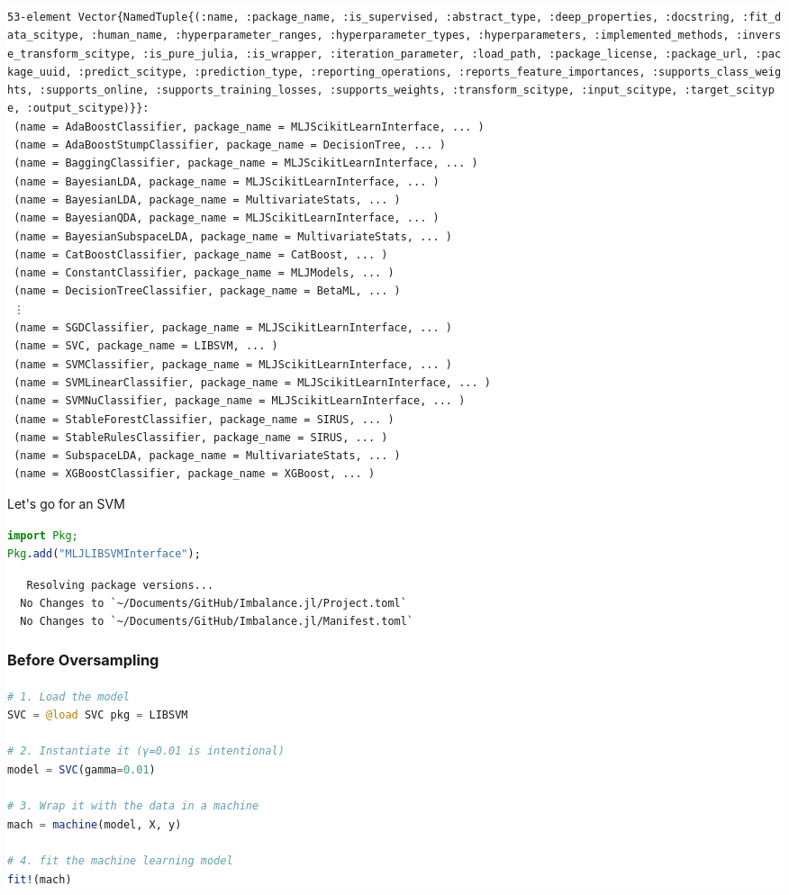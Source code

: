 
    53-element Vector{NamedTuple{(:name, :package_name, :is_supervised, :abstract_type, :deep_properties, :docstring, :fit_data_scitype, :human_name, :hyperparameter_ranges, :hyperparameter_types, :hyperparameters, :implemented_methods, :inverse_transform_scitype, :is_pure_julia, :is_wrapper, :iteration_parameter, :load_path, :package_license, :package_url, :package_uuid, :predict_scitype, :prediction_type, :reporting_operations, :reports_feature_importances, :supports_class_weights, :supports_online, :supports_training_losses, :supports_weights, :transform_scitype, :input_scitype, :target_scitype, :output_scitype)}}:
     (name = AdaBoostClassifier, package_name = MLJScikitLearnInterface, ... )
     (name = AdaBoostStumpClassifier, package_name = DecisionTree, ... )
     (name = BaggingClassifier, package_name = MLJScikitLearnInterface, ... )
     (name = BayesianLDA, package_name = MLJScikitLearnInterface, ... )
     (name = BayesianLDA, package_name = MultivariateStats, ... )
     (name = BayesianQDA, package_name = MLJScikitLearnInterface, ... )
     (name = BayesianSubspaceLDA, package_name = MultivariateStats, ... )
     (name = CatBoostClassifier, package_name = CatBoost, ... )
     (name = ConstantClassifier, package_name = MLJModels, ... )
     (name = DecisionTreeClassifier, package_name = BetaML, ... )
     ⋮
     (name = SGDClassifier, package_name = MLJScikitLearnInterface, ... )
     (name = SVC, package_name = LIBSVM, ... )
     (name = SVMClassifier, package_name = MLJScikitLearnInterface, ... )
     (name = SVMLinearClassifier, package_name = MLJScikitLearnInterface, ... )
     (name = SVMNuClassifier, package_name = MLJScikitLearnInterface, ... )
     (name = StableForestClassifier, package_name = SIRUS, ... )
     (name = StableRulesClassifier, package_name = SIRUS, ... )
     (name = SubspaceLDA, package_name = MultivariateStats, ... )
     (name = XGBoostClassifier, package_name = XGBoost, ... )


Let's go for an SVM



```julia
import Pkg;
Pkg.add("MLJLIBSVMInterface");
```

       Resolving package versions...
      No Changes to `~/Documents/GitHub/Imbalance.jl/Project.toml`
      No Changes to `~/Documents/GitHub/Imbalance.jl/Manifest.toml`


### Before Oversampling


```julia
# 1. Load the model
SVC = @load SVC pkg = LIBSVM

# 2. Instantiate it (γ=0.01 is intentional)
model = SVC(gamma=0.01)

# 3. Wrap it with the data in a machine
mach = machine(model, X, y)

# 4. fit the machine learning model
fit!(mach)
```

